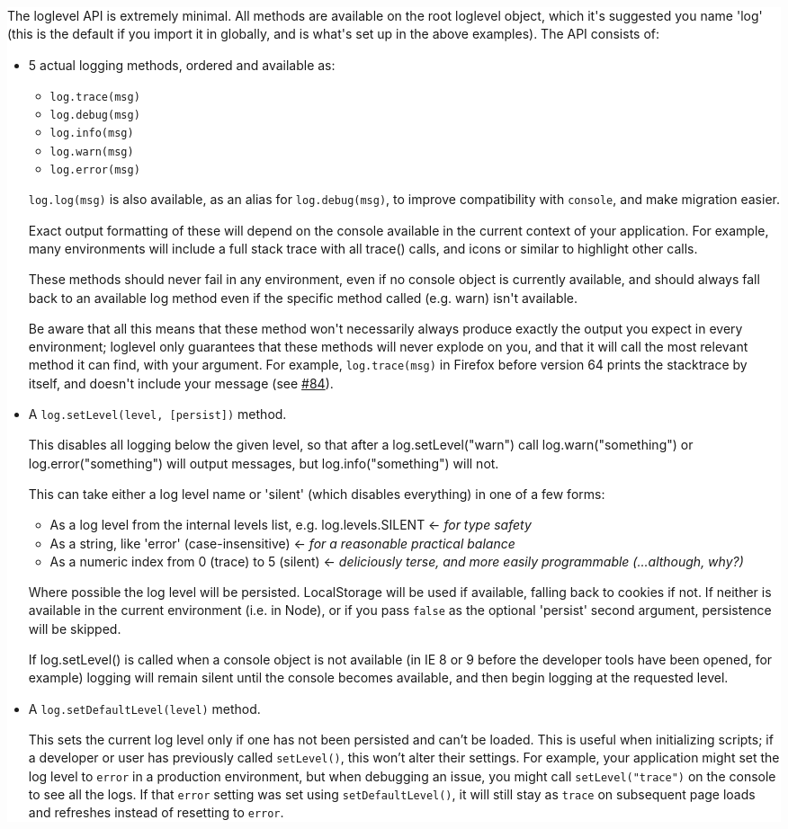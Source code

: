 The loglevel API is extremely minimal. All methods are available on the root loglevel object, which it's suggested you name 'log' (this is the default if you import it in globally, and is what's set up in the above examples). The API consists of:

* 5 actual logging methods, ordered and available as:
  * `log.trace(msg)`
  * `log.debug(msg)`
  * `log.info(msg)`
  * `log.warn(msg)`
  * `log.error(msg)`

  `log.log(msg)` is also available, as an alias for `log.debug(msg)`, to improve compatibility with `console`, and make migration easier.

  Exact output formatting of these will depend on the console available in the current context of your application. For example, many environments will include a full stack trace with all trace() calls, and icons or similar to highlight other calls.

  These methods should never fail in any environment, even if no console object is currently available, and should always fall back to an available log method even if the specific method called (e.g. warn) isn't available.

  Be aware that all this means that these method won't necessarily always produce exactly the output you expect in every environment; loglevel only guarantees that these methods will never explode on you, and that it will call the most relevant method it can find, with your argument. For example, `log.trace(msg)` in Firefox before version 64 prints the stacktrace by itself, and doesn't include your message (see [#84](https://github.com/pimterry/loglevel/issues/84)).

* A `log.setLevel(level, [persist])` method.

  This disables all logging below the given level, so that after a log.setLevel("warn") call log.warn("something") or log.error("something") will output messages, but log.info("something") will not.

  This can take either a log level name or 'silent' (which disables everything) in one of a few forms:
  * As a log level from the internal levels list, e.g. log.levels.SILENT ← _for type safety_
  * As a string, like 'error' (case-insensitive) ← _for a reasonable practical balance_
  * As a numeric index from 0 (trace) to 5 (silent) ← _deliciously terse, and more easily programmable (...although, why?)_

  Where possible the log level will be persisted. LocalStorage will be used if available, falling back to cookies if not. If neither is available in the current environment (i.e. in Node), or if you pass `false` as the optional 'persist' second argument, persistence will be skipped.

  If log.setLevel() is called when a console object is not available (in IE 8 or 9 before the developer tools have been opened, for example) logging will remain silent until the console becomes available, and then begin logging at the requested level.

* A `log.setDefaultLevel(level)` method.

  This sets the current log level only if one has not been persisted and can’t be loaded. This is useful when initializing scripts; if a developer or user has previously called `setLevel()`, this won’t alter their settings. For example, your application might set the log level to `error` in a production environment, but when debugging an issue, you might call `setLevel("trace")` on the console to see all the logs. If that `error` setting was set using `setDefaultLevel()`, it will still stay as `trace` on subsequent page loads and refreshes instead of resetting to `error`.


[npm-image]: https://img.shields.io/npm/v/loglevel.svg?style=flat
[npm-url]: https://npmjs.org/package/loglevel
[min]: https://raw.github.com/pimterry/loglevel/master/dist/loglevel.min.js
[max]: https://raw.github.com/pimterry/loglevel/master/dist/loglevel.js
[cdn]: https://unpkg.com/loglevel/dist/loglevel.min.js